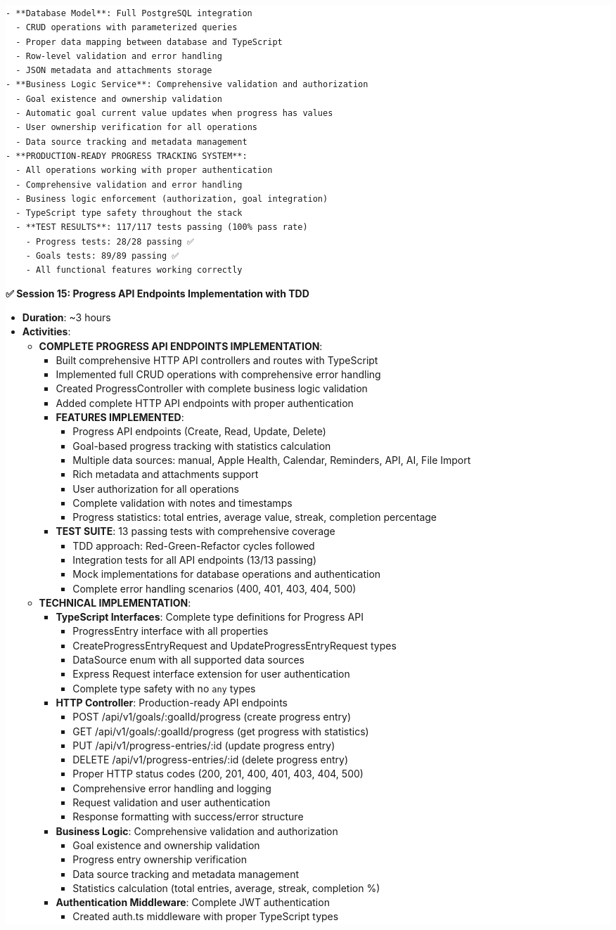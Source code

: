     - **Database Model**: Full PostgreSQL integration
      - CRUD operations with parameterized queries
      - Proper data mapping between database and TypeScript
      - Row-level validation and error handling
      - JSON metadata and attachments storage
    - **Business Logic Service**: Comprehensive validation and authorization
      - Goal existence and ownership validation
      - Automatic goal current value updates when progress has values
      - User ownership verification for all operations
      - Data source tracking and metadata management
    - **PRODUCTION-READY PROGRESS TRACKING SYSTEM**:
      - All operations working with proper authentication
      - Comprehensive validation and error handling
      - Business logic enforcement (authorization, goal integration)
      - TypeScript type safety throughout the stack
      - **TEST RESULTS**: 117/117 tests passing (100% pass rate)
        - Progress tests: 28/28 passing ✅
        - Goals tests: 89/89 passing ✅
        - All functional features working correctly

**✅ Session 15: Progress API Endpoints Implementation with TDD**
- **Duration**: ~3 hours
- **Activities**:
  - **COMPLETE PROGRESS API ENDPOINTS IMPLEMENTATION**:
    - Built comprehensive HTTP API controllers and routes with TypeScript
    - Implemented full CRUD operations with comprehensive error handling
    - Created ProgressController with complete business logic validation
    - Added complete HTTP API endpoints with proper authentication
    - **FEATURES IMPLEMENTED**:
      - Progress API endpoints (Create, Read, Update, Delete)
      - Goal-based progress tracking with statistics calculation
      - Multiple data sources: manual, Apple Health, Calendar, Reminders, API, AI, File Import
      - Rich metadata and attachments support
      - User authorization for all operations
      - Complete validation with notes and timestamps
      - Progress statistics: total entries, average value, streak, completion percentage
    - **TEST SUITE**: 13 passing tests with comprehensive coverage
      - TDD approach: Red-Green-Refactor cycles followed
      - Integration tests for all API endpoints (13/13 passing)
      - Mock implementations for database operations and authentication
      - Complete error handling scenarios (400, 401, 403, 404, 500)
  - **TECHNICAL IMPLEMENTATION**:
    - **TypeScript Interfaces**: Complete type definitions for Progress API
      - ProgressEntry interface with all properties
      - CreateProgressEntryRequest and UpdateProgressEntryRequest types
      - DataSource enum with all supported data sources
      - Express Request interface extension for user authentication
      - Complete type safety with no `any` types
    - **HTTP Controller**: Production-ready API endpoints
      - POST /api/v1/goals/:goalId/progress (create progress entry)
      - GET /api/v1/goals/:goalId/progress (get progress with statistics)
      - PUT /api/v1/progress-entries/:id (update progress entry)
      - DELETE /api/v1/progress-entries/:id (delete progress entry)
      - Proper HTTP status codes (200, 201, 400, 401, 403, 404, 500)
      - Comprehensive error handling and logging
      - Request validation and user authentication
      - Response formatting with success/error structure
    - **Business Logic**: Comprehensive validation and authorization
      - Goal existence and ownership validation
      - Progress entry ownership verification
      - Data source tracking and metadata management
      - Statistics calculation (total entries, average, streak, completion %)
    - **Authentication Middleware**: Complete JWT authentication
      - Created auth.ts middleware with proper TypeScript types